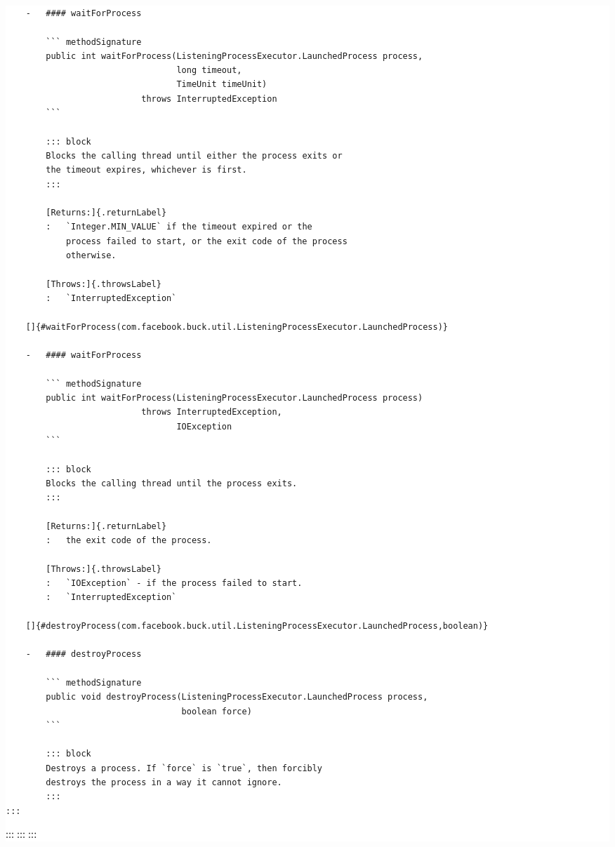         -   #### waitForProcess

            ``` methodSignature
            public int waitForProcess​(ListeningProcessExecutor.LaunchedProcess process,
                                      long timeout,
                                      TimeUnit timeUnit)
                               throws InterruptedException
            ```

            ::: block
            Blocks the calling thread until either the process exits or
            the timeout expires, whichever is first.
            :::

            [Returns:]{.returnLabel}
            :   `Integer.MIN_VALUE` if the timeout expired or the
                process failed to start, or the exit code of the process
                otherwise.

            [Throws:]{.throwsLabel}
            :   `InterruptedException`

        []{#waitForProcess(com.facebook.buck.util.ListeningProcessExecutor.LaunchedProcess)}

        -   #### waitForProcess

            ``` methodSignature
            public int waitForProcess​(ListeningProcessExecutor.LaunchedProcess process)
                               throws InterruptedException,
                                      IOException
            ```

            ::: block
            Blocks the calling thread until the process exits.
            :::

            [Returns:]{.returnLabel}
            :   the exit code of the process.

            [Throws:]{.throwsLabel}
            :   `IOException` - if the process failed to start.
            :   `InterruptedException`

        []{#destroyProcess(com.facebook.buck.util.ListeningProcessExecutor.LaunchedProcess,boolean)}

        -   #### destroyProcess

            ``` methodSignature
            public void destroyProcess​(ListeningProcessExecutor.LaunchedProcess process,
                                       boolean force)
            ```

            ::: block
            Destroys a process. If `force` is `true`, then forcibly
            destroys the process in a way it cannot ignore.
            :::
    :::
:::
:::
:::
